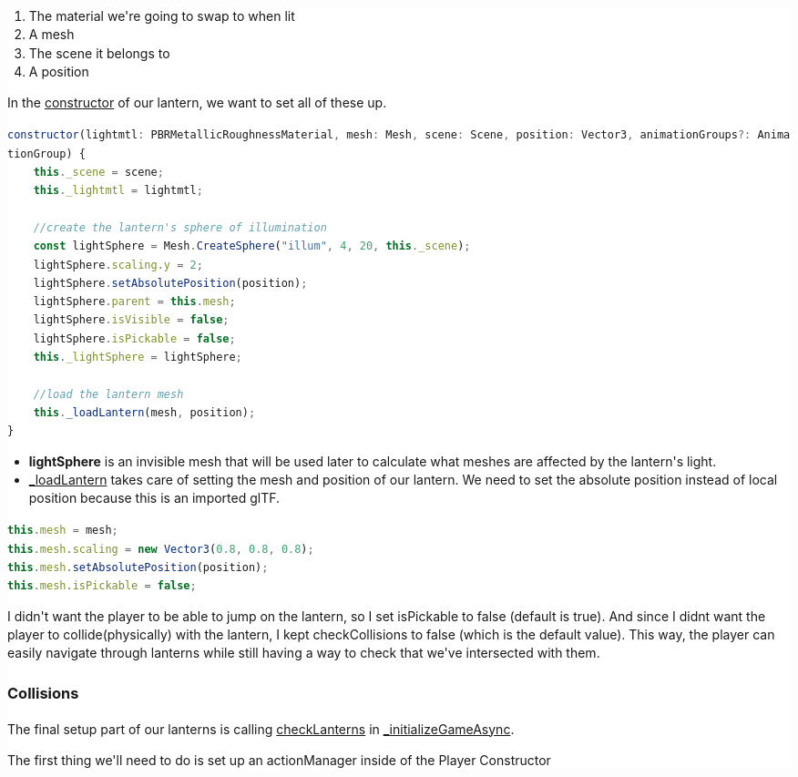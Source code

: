 1. The material we're going to swap to when lit
2. A mesh
3. The scene it belongs to
4. A position

In the [constructor](https://github.com/BabylonJS/SummerFestival/blob/fc5435921f3aecdcc84d9d3f44d812ad5a4368a7/tutorial/oldLantern.ts#L18) of our lantern, we want to set all of these up.

```javascript
constructor(lightmtl: PBRMetallicRoughnessMaterial, mesh: Mesh, scene: Scene, position: Vector3, animationGroups?: AnimationGroup) {
    this._scene = scene;
    this._lightmtl = lightmtl;

    //create the lantern's sphere of illumination
    const lightSphere = Mesh.CreateSphere("illum", 4, 20, this._scene);
    lightSphere.scaling.y = 2;
    lightSphere.setAbsolutePosition(position);
    lightSphere.parent = this.mesh;
    lightSphere.isVisible = false;
    lightSphere.isPickable = false;
    this._lightSphere = lightSphere;

    //load the lantern mesh
    this._loadLantern(mesh, position);
}
```

-   **lightSphere** is an invisible mesh that will be used later to calculate what meshes are affected by the lantern's light.
-   [\_loadLantern](https://github.com/BabylonJS/SummerFestival/blob/fc5435921f3aecdcc84d9d3f44d812ad5a4368a7/tutorial/oldLantern.ts#L41) takes care of setting the mesh and position of our lantern. We need to set the absolute position instead of local position because this is an imported glTF.

```javascript
this.mesh = mesh;
this.mesh.scaling = new Vector3(0.8, 0.8, 0.8);
this.mesh.setAbsolutePosition(position);
this.mesh.isPickable = false;
```

I didn't want the player to be able to jump on the lantern, so I set isPickable to false (default is true). And since I didnt want the player to collide(physically) with the lantern, I kept checkCollisions to false (which is the default value). This way, the player can easily navigate through lanterns while still having a way to check that we've intersected with them.

### Collisions

The final setup part of our lanterns is calling [checkLanterns](https://github.com/BabylonJS/SummerFestival/blob/a0abccc2efbb7399820efe2e25f53bb5b4a02500/src/environment.ts#L133) in [\_initializeGameAsync](https://github.com/BabylonJS/SummerFestival/blob/a0abccc2efbb7399820efe2e25f53bb5b4a02500/src/app.ts#L929).

The first thing we'll need to do is set up an actionManager inside of the Player Constructor
